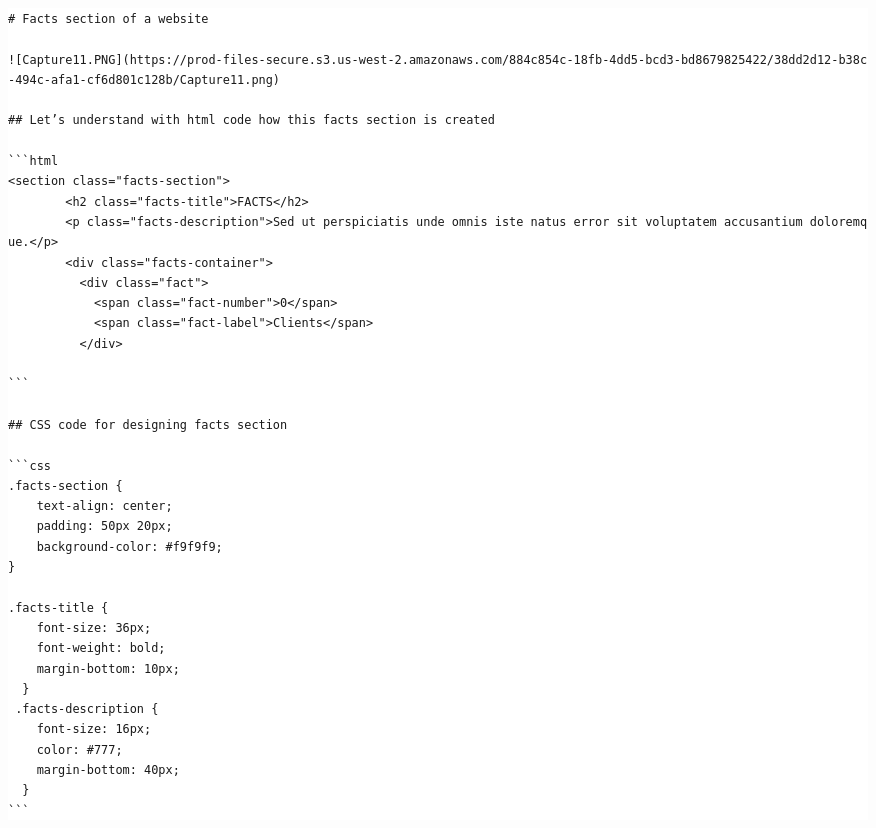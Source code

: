     # Facts section of a website
    
    ![Capture11.PNG](https://prod-files-secure.s3.us-west-2.amazonaws.com/884c854c-18fb-4dd5-bcd3-bd8679825422/38dd2d12-b38c-494c-afa1-cf6d801c128b/Capture11.png)
    
    ## Let’s understand with html code how this facts section is created
    
    ```html
    <section class="facts-section">
            <h2 class="facts-title">FACTS</h2>
            <p class="facts-description">Sed ut perspiciatis unde omnis iste natus error sit voluptatem accusantium doloremque.</p>
            <div class="facts-container">
              <div class="fact">
                <span class="fact-number">0</span>
                <span class="fact-label">Clients</span>
              </div>
             
    ```
    
    ## CSS code for designing facts section
    
    ```css
    .facts-section {
        text-align: center;
        padding: 50px 20px;
        background-color: #f9f9f9;
    }
      
    .facts-title {
        font-size: 36px;
        font-weight: bold;
        margin-bottom: 10px;
      }
     .facts-description {
        font-size: 16px;
        color: #777;
        margin-bottom: 40px;
      }
    ```